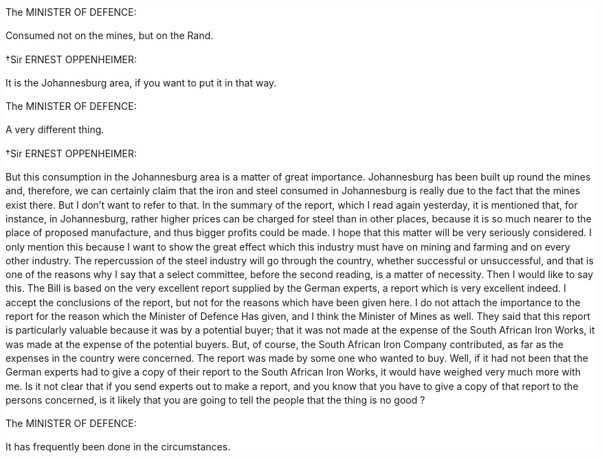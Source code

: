 </speech>

<speech by="#minister_of_defence">

<from>The <person refersTo="hansard_za">MINISTER OF DEFENCE</person>:</from>

<p>Consumed not on the mines, but on the Rand.</p>

</speech>

<speech by="#ernest_oppenheimer">

<from>&#x2020;Sir <person refersTo="hansard_za">ERNEST OPPENHEIMER</person>:</from>

<p>It is the Johannesburg area, if you want to put it in that way.</p>

</speech>

<speech by="#minister_of_defence">

<from>The <person refersTo="hansard_za">MINISTER OF DEFENCE</person>:</from>

<p>A very different thing.</p>

</speech>

<speech by="#ernest_oppenheimer">

<from>&#x2020;Sir <person refersTo="hansard_za">ERNEST OPPENHEIMER</person>:</from>

<p>But this consumption in the Johannesburg area is a matter of great importance. Johannesburg has been built up round the mines and, therefore, we can certainly claim that the iron and steel consumed in Johannesburg is really due to the fact that the mines exist there. But I don&#x2019;t want to refer to that. In the summary of the report, which I read again yesterday, it is mentioned that, for instance, in Johannesburg, rather higher prices can be charged for steel than in other places, because it is so much nearer to the place of proposed manufacture, and thus bigger profits could be made. I hope that this matter will be very seriously considered. I only mention this because I want to show the great effect which this industry must have on mining and farming and on every other industry. The repercussion of the steel industry will go through the country, whether successful or unsuccessful, and that is one of the reasons why I say that a select committee, before the second reading, is a matter of necessity. Then I would like to say this. The Bill is based on the very excellent report supplied by the German experts, a report which is very excellent indeed. I accept the conclusions of the report, but not for the reasons which have been given here. I do not attach the importance to the report for the reason which the Minister of Defence Has given, and I think the Minister of Mines as well. They said that this report is particularly valuable because it was by a potential buyer; that it was not made at the expense of the South African Iron Works, it was made at the expense of the potential buyers. But, of course, the South African Iron Company contributed, as far as the expenses in the country were concerned. The report was made by some one who wanted to buy. Well, if it had not been that the German experts had to give a copy of their report to the South African Iron Works, it would have weighed very much more with me. Is it not clear that if you send experts out to make a report, and you know that you have to give a copy of that report to the persons concerned, is it likely that you are going to tell the people that the thing is no good ?</p>

</speech>

<speech by="#minister_of_defence">

<from>The <person refersTo="hansard_za">MINISTER OF DEFENCE</person>:</from>

<p>It has frequently been done in the circumstances.</p>

